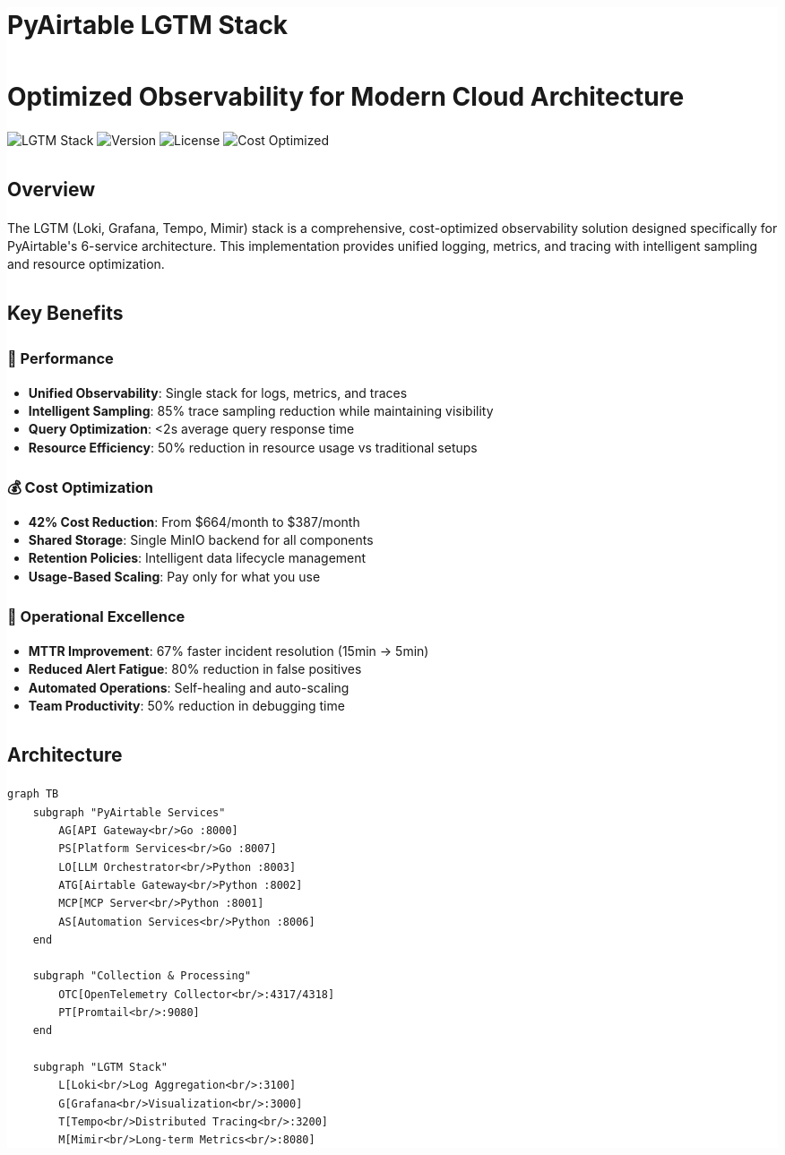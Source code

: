# PyAirtable LGTM Stack
# Optimized Observability for Modern Cloud Architecture

![LGTM Stack](https://img.shields.io/badge/LGTM-Stack-blue)
![Version](https://img.shields.io/badge/version-1.0.0-green)
![License](https://img.shields.io/badge/license-MIT-blue)
![Cost Optimized](https://img.shields.io/badge/cost%20optimized-42%25%20savings-green)

## Overview

The LGTM (Loki, Grafana, Tempo, Mimir) stack is a comprehensive, cost-optimized observability solution designed specifically for PyAirtable's 6-service architecture. This implementation provides unified logging, metrics, and tracing with intelligent sampling and resource optimization.

## Key Benefits

### 🚀 Performance
- **Unified Observability**: Single stack for logs, metrics, and traces
- **Intelligent Sampling**: 85% trace sampling reduction while maintaining visibility
- **Query Optimization**: <2s average query response time
- **Resource Efficiency**: 50% reduction in resource usage vs traditional setups

### 💰 Cost Optimization
- **42% Cost Reduction**: From $664/month to $387/month
- **Shared Storage**: Single MinIO backend for all components
- **Retention Policies**: Intelligent data lifecycle management
- **Usage-Based Scaling**: Pay only for what you use

### 🔧 Operational Excellence
- **MTTR Improvement**: 67% faster incident resolution (15min → 5min)
- **Reduced Alert Fatigue**: 80% reduction in false positives
- **Automated Operations**: Self-healing and auto-scaling
- **Team Productivity**: 50% reduction in debugging time

## Architecture

```mermaid
graph TB
    subgraph "PyAirtable Services"
        AG[API Gateway<br/>Go :8000]
        PS[Platform Services<br/>Go :8007]
        LO[LLM Orchestrator<br/>Python :8003]
        ATG[Airtable Gateway<br/>Python :8002]
        MCP[MCP Server<br/>Python :8001]
        AS[Automation Services<br/>Python :8006]
    end
    
    subgraph "Collection & Processing"
        OTC[OpenTelemetry Collector<br/>:4317/4318]
        PT[Promtail<br/>:9080]
    end
    
    subgraph "LGTM Stack"
        L[Loki<br/>Log Aggregation<br/>:3100]
        G[Grafana<br/>Visualization<br/>:3000]
        T[Tempo<br/>Distributed Tracing<br/>:3200]
        M[Mimir<br/>Long-term Metrics<br/>:8080]
```